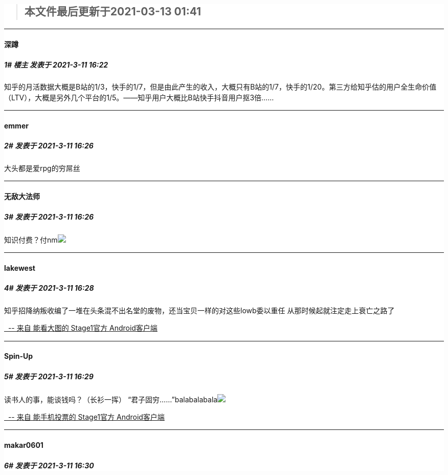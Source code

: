 > ## **本文件最后更新于2021-03-13 01:41** 


*****

####  深蹲  
##### 1#       楼主       发表于 2021-3-11 16:22


知乎的月活数据大概是B站的1/3，快手的1/7，但是由此产生的收入，大概只有B站的1/7，快手的1/20。第三方给知乎估的用户全生命价值（LTV），大概是另外几个平台的1/5。——知乎用户大概比B站快手抖音用户抠3倍……


*****

####  emmer  
##### 2#       发表于 2021-3-11 16:26


大头都是爱rpg的穷屌丝


*****

####  无敌大法师  
##### 3#       发表于 2021-3-11 16:26


知识付费？付nm<img src="https://static.saraba1st.com/image/smiley/face2017/044.png" referrerpolicy="no-referrer">


*****

####  lakewest  
##### 4#       发表于 2021-3-11 16:28


知乎招降纳叛收编了一堆在头条混不出名堂的废物，还当宝贝一样的对这些lowb委以重任
从那时候起就注定走上衰亡之路了

[  -- 来自 能看大图的 Stage1官方 Android客户端](https://www.coolapk.com/apk/140634)


*****

####  Spin-Up  
##### 5#       发表于 2021-3-11 16:29


读书人的事，能谈钱吗？（长衫一挥）
“君子固穷……”balabalabala<img src="https://static.saraba1st.com/image/smiley/face2017/048.png" referrerpolicy="no-referrer">

[  -- 来自 能手机投票的 Stage1官方 Android客户端](https://www.coolapk.com/apk/140634)


*****

####  makar0601  
##### 6#       发表于 2021-3-11 16:30
